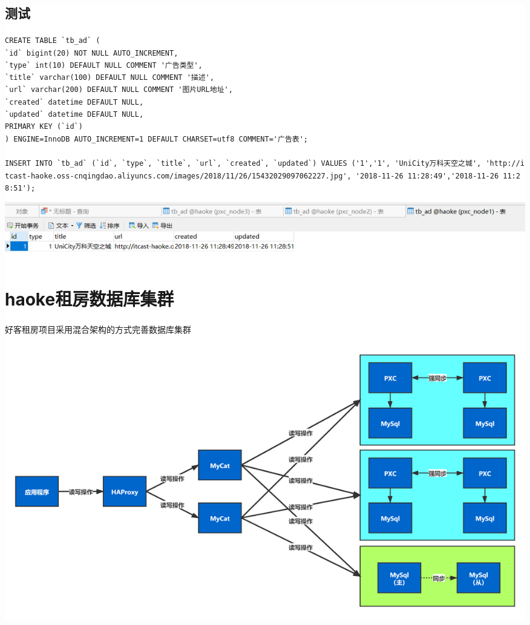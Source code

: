 ## 测试

```mysql
CREATE TABLE `tb_ad` (
`id` bigint(20) NOT NULL AUTO_INCREMENT,
`type` int(10) DEFAULT NULL COMMENT '广告类型',
`title` varchar(100) DEFAULT NULL COMMENT '描述',
`url` varchar(200) DEFAULT NULL COMMENT '图片URL地址',
`created` datetime DEFAULT NULL,
`updated` datetime DEFAULT NULL,
PRIMARY KEY (`id`)
) ENGINE=InnoDB AUTO_INCREMENT=1 DEFAULT CHARSET=utf8 COMMENT='广告表';

INSERT INTO `tb_ad` (`id`, `type`, `title`, `url`, `created`, `updated`) VALUES ('1','1', 'UniCity万科天空之城', 'http://itcast-haoke.oss-cnqingdao.aliyuncs.com/images/2018/11/26/15432029097062227.jpg', '2018-11-26 11:28:49','2018-11-26 11:28:51');
```

![image-20210516165643429](5-数据库集群/image-20210516165643429.png)

# haoke租房数据库集群

好客租房项目采用混合架构的方式完善数据库集群

![集群方案](5-数据库集群/集群方案.png)

